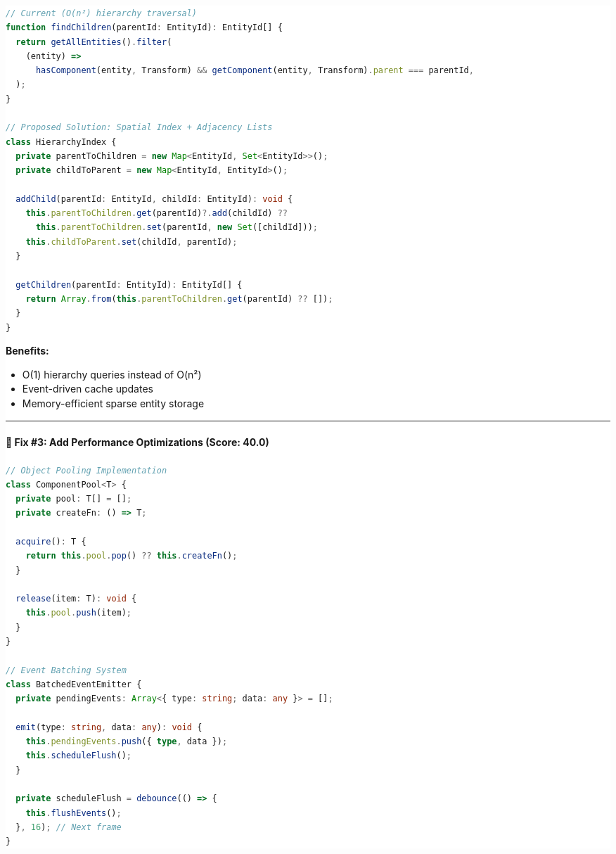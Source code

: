 ```typescript
// Current (O(n²) hierarchy traversal)
function findChildren(parentId: EntityId): EntityId[] {
  return getAllEntities().filter(
    (entity) =>
      hasComponent(entity, Transform) && getComponent(entity, Transform).parent === parentId,
  );
}

// Proposed Solution: Spatial Index + Adjacency Lists
class HierarchyIndex {
  private parentToChildren = new Map<EntityId, Set<EntityId>>();
  private childToParent = new Map<EntityId, EntityId>();

  addChild(parentId: EntityId, childId: EntityId): void {
    this.parentToChildren.get(parentId)?.add(childId) ??
      this.parentToChildren.set(parentId, new Set([childId]));
    this.childToParent.set(childId, parentId);
  }

  getChildren(parentId: EntityId): EntityId[] {
    return Array.from(this.parentToChildren.get(parentId) ?? []);
  }
}
```

**Benefits:**

- O(1) hierarchy queries instead of O(n²)
- Event-driven cache updates
- Memory-efficient sparse entity storage

---

#### 🚀 **Fix #3: Add Performance Optimizations** (Score: 40.0)

```typescript
// Object Pooling Implementation
class ComponentPool<T> {
  private pool: T[] = [];
  private createFn: () => T;

  acquire(): T {
    return this.pool.pop() ?? this.createFn();
  }

  release(item: T): void {
    this.pool.push(item);
  }
}

// Event Batching System
class BatchedEventEmitter {
  private pendingEvents: Array<{ type: string; data: any }> = [];

  emit(type: string, data: any): void {
    this.pendingEvents.push({ type, data });
    this.scheduleFlush();
  }

  private scheduleFlush = debounce(() => {
    this.flushEvents();
  }, 16); // Next frame
}
```